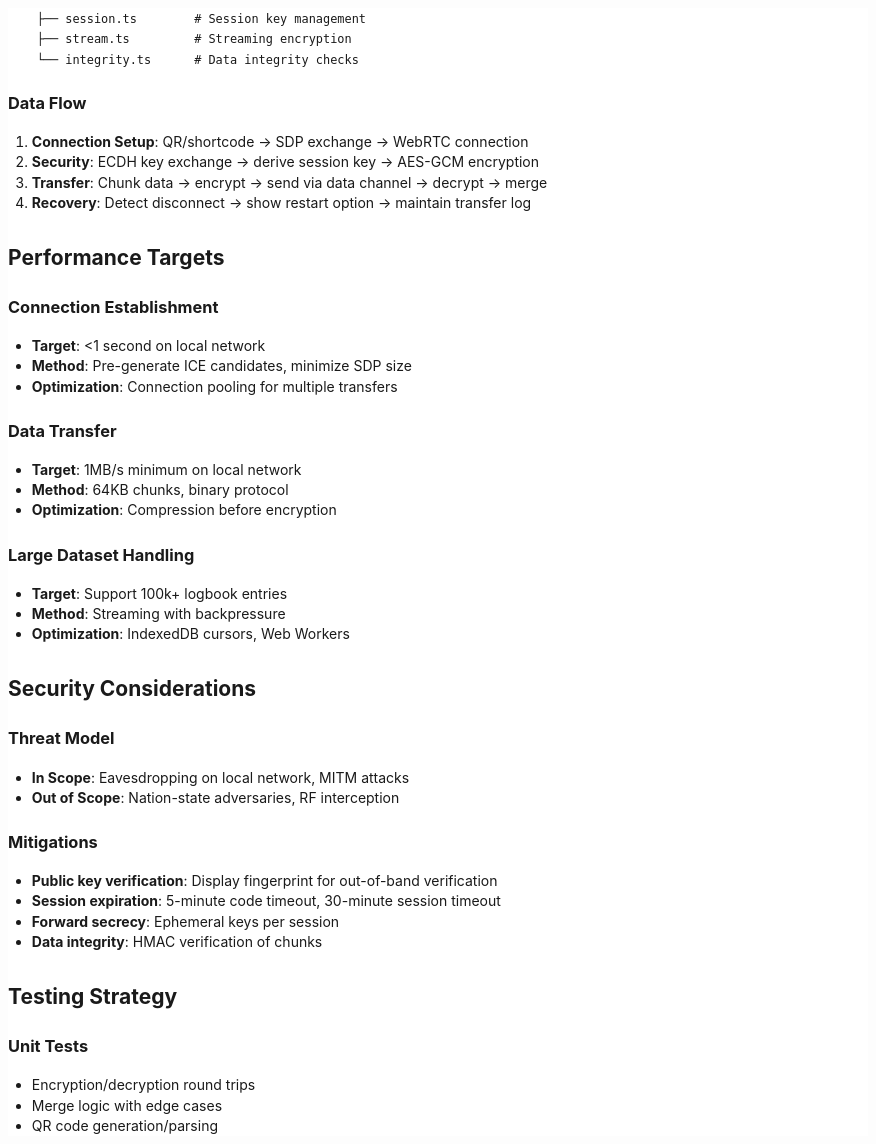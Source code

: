 ```
    ├── session.ts        # Session key management
    ├── stream.ts         # Streaming encryption
    └── integrity.ts      # Data integrity checks
```

### Data Flow
1. **Connection Setup**: QR/shortcode → SDP exchange → WebRTC connection
2. **Security**: ECDH key exchange → derive session key → AES-GCM encryption
3. **Transfer**: Chunk data → encrypt → send via data channel → decrypt → merge
4. **Recovery**: Detect disconnect → show restart option → maintain transfer log

## Performance Targets

### Connection Establishment
- **Target**: <1 second on local network
- **Method**: Pre-generate ICE candidates, minimize SDP size
- **Optimization**: Connection pooling for multiple transfers

### Data Transfer
- **Target**: 1MB/s minimum on local network
- **Method**: 64KB chunks, binary protocol
- **Optimization**: Compression before encryption

### Large Dataset Handling
- **Target**: Support 100k+ logbook entries
- **Method**: Streaming with backpressure
- **Optimization**: IndexedDB cursors, Web Workers

## Security Considerations

### Threat Model
- **In Scope**: Eavesdropping on local network, MITM attacks
- **Out of Scope**: Nation-state adversaries, RF interception

### Mitigations
- **Public key verification**: Display fingerprint for out-of-band verification
- **Session expiration**: 5-minute code timeout, 30-minute session timeout
- **Forward secrecy**: Ephemeral keys per session
- **Data integrity**: HMAC verification of chunks

## Testing Strategy

### Unit Tests
- Encryption/decryption round trips
- Merge logic with edge cases
- QR code generation/parsing
